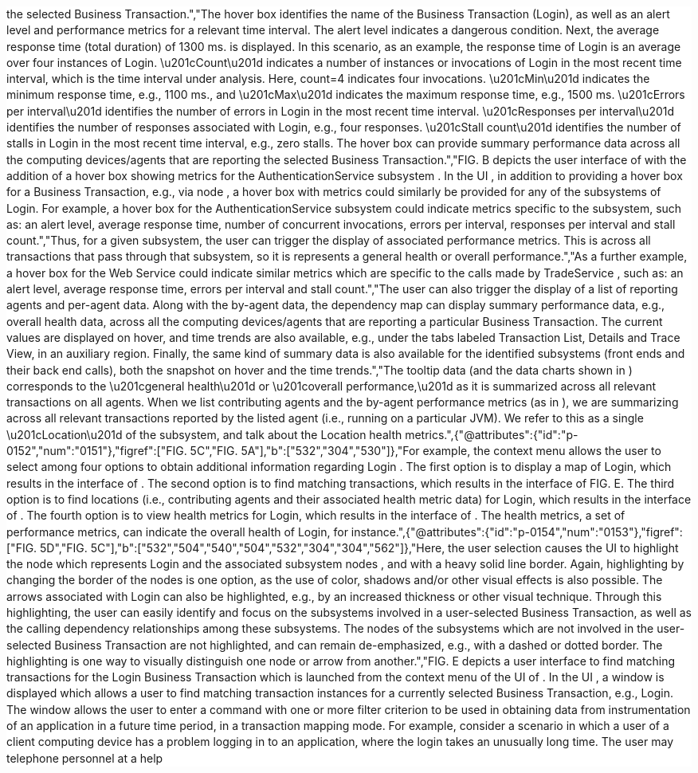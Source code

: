 the selected Business Transaction.","The hover box identifies the name of the Business Transaction (Login), as well as an alert level and performance metrics for a relevant time interval. The alert level indicates a dangerous condition. Next, the average response time (total duration) of 1300 ms. is displayed. In this scenario, as an example, the response time of Login is an average over four instances of Login. \u201cCount\u201d indicates a number of instances or invocations of Login in the most recent time interval, which is the time interval under analysis. Here, count=4 indicates four invocations. \u201cMin\u201d indicates the minimum response time, e.g., 1100 ms., and \u201cMax\u201d indicates the maximum response time, e.g., 1500 ms. \u201cErrors per interval\u201d identifies the number of errors in Login in the most recent time interval. \u201cResponses per interval\u201d identifies the number of responses associated with Login, e.g., four responses. \u201cStall count\u201d identifies the number of stalls in Login in the most recent time interval, e.g., zero stalls. The hover box can provide summary performance data across all the computing devices\/agents that are reporting the selected Business Transaction.","FIG. B depicts the user interface of  with the addition of a hover box showing metrics for the AuthenticationService subsystem . In the UI , in addition to providing a hover box for a Business Transaction, e.g., via node , a hover box with metrics could similarly be provided for any of the subsystems of Login. For example, a hover box  for the AuthenticationService subsystem  could indicate metrics specific to the subsystem, such as: an alert level, average response time, number of concurrent invocations, errors per interval, responses per interval and stall count.","Thus, for a given subsystem, the user can trigger the display of associated performance metrics. This is across all transactions that pass through that subsystem, so it is represents a general health or overall performance.","As a further example, a hover box for the Web Service  could indicate similar metrics which are specific to the calls made by TradeService , such as: an alert level, average response time, errors per interval and stall count.","The user can also trigger the display of a list of reporting agents and per-agent data. Along with the by-agent data, the dependency map can display summary performance data, e.g., overall health data, across all the computing devices\/agents that are reporting a particular Business Transaction. The current values are displayed on hover, and time trends are also available, e.g., under the tabs labeled Transaction List, Details and Trace View, in an auxiliary region. Finally, the same kind of summary data is also available for the identified subsystems (front ends and their back end calls), both the snapshot on hover and the time trends.","The tooltip data (and the data charts shown in ) corresponds to the \u201cgeneral health\u201d or \u201coverall performance,\u201d as it is summarized across all relevant transactions on all agents. When we list contributing agents and the by-agent performance metrics (as in ), we are summarizing across all relevant transactions reported by the listed agent (i.e., running on a particular JVM). We refer to this as a single \u201cLocation\u201d of the subsystem, and talk about the Location health metrics.",{"@attributes":{"id":"p-0152","num":"0151"},"figref":["FIG. 5C","FIG. 5A"],"b":["532","304","530"]},"For example, the context menu  allows the user to select among four options to obtain additional information regarding Login . The first option is to display a map of Login, which results in the interface of . The second option is to find matching transactions, which results in the interface of FIG. E. The third option is to find locations (i.e., contributing agents and their associated health metric data) for Login, which results in the interface of . The fourth option is to view health metrics for Login, which results in the interface of . The health metrics, a set of performance metrics, can indicate the overall health of Login, for instance.",{"@attributes":{"id":"p-0154","num":"0153"},"figref":["FIG. 5D","FIG. 5C"],"b":["532","504","540","504","532","304","304","562"]},"Here, the user selection causes the UI to highlight the node  which represents Login  and the associated subsystem nodes ,  and  with a heavy solid line border. Again, highlighting by changing the border of the nodes is one option, as the use of color, shadows and\/or other visual effects is also possible. The arrows associated with Login can also be highlighted, e.g., by an increased thickness or other visual technique. Through this highlighting, the user can easily identify and focus on the subsystems involved in a user-selected Business Transaction, as well as the calling dependency relationships among these subsystems. The nodes of the subsystems which are not involved in the user-selected Business Transaction are not highlighted, and can remain de-emphasized, e.g., with a dashed or dotted border. The highlighting is one way to visually distinguish one node or arrow from another.","FIG. E depicts a user interface to find matching transactions for the Login Business Transaction which is launched from the context menu  of the UI of . In the UI , a window  is displayed which allows a user to find matching transaction instances for a currently selected Business Transaction, e.g., Login. The window allows the user to enter a command with one or more filter criterion to be used in obtaining data from instrumentation of an application in a future time period, in a transaction mapping mode. For example, consider a scenario in which a user of a client computing device has a problem logging in to an application, where the login takes an unusually long time. The user may telephone personnel at a help